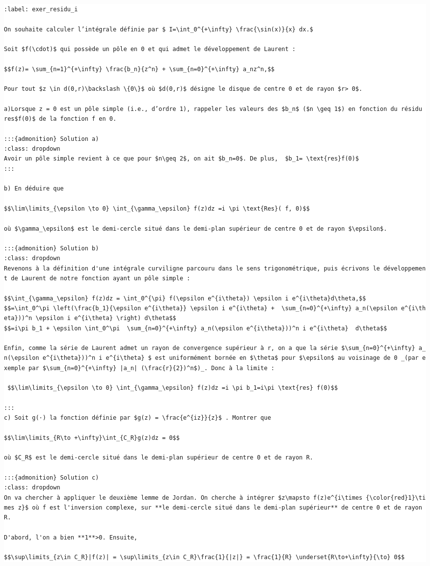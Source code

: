 ````{exercise} (Examen 2024)} **Calcul de l'intégrale du sinus cardinal**
:label: exer_residu_i

On souhaite calculer l’intégrale définie par $ I=\int_0^{+\infty} \frac{\sin(x)}{x} dx.$

Soit $f(\cdot)$ qui possède un pôle en 0 et qui admet le développement de Laurent :

$$f(z)= \sum_{n=1}^{+\infty} \frac{b_n}{z^n} + \sum_{n=0}^{+\infty} a_nz^n,$$

Pour tout $z \in d(0,r)\backslash \{0\}$ où $d(0,r)$ désigne le disque de centre 0 et de rayon $r> 0$.

a)Lorsque z = 0 est un pôle simple (i.e., d’ordre 1), rappeler les valeurs des $b_n$ ($n \geq 1$) en fonction du résidu res$f(0)$ de la fonction f en 0.

:::{admonition} Solution a)
:class: dropdown
Avoir un pôle simple revient à ce que pour $n\geq 2$, on ait $b_n=0$. De plus,  $b_1= \text{res}f(0)$
:::

b) En déduire que  

$$\lim\limits_{\epsilon \to 0} \int_{\gamma_\epsilon} f(z)dz =i \pi \text{Res}( f, 0)$$

où $\gamma_\epsilon$ est le demi-cercle situé dans le demi-plan supérieur de centre 0 et de rayon $\epsilon$.

:::{admonition} Solution b)
:class: dropdown
Revenons à la définition d'une intégrale curviligne parcouru dans le sens trigonométrique, puis écrivons le développement de Laurent de notre fonction ayant un pôle simple :

$$\int_{\gamma_\epsilon} f(z)dz = \int_0^{\pi} f(\epsilon e^{i\theta}) \epsilon i e^{i\theta}d\theta,$$
$$=\int_0^\pi \left(\frac{b_1}{\epsilon e^{i\theta}} \epsilon i e^{i\theta} +  \sum_{n=0}^{+\infty} a_n(\epsilon e^{i\theta}))^n \epsilon i e^{i\theta} \right) d\theta$$
$$=i\pi b_1 + \epsilon \int_0^\pi  \sum_{n=0}^{+\infty} a_n(\epsilon e^{i\theta}))^n i e^{i\theta}  d\theta$$

Enfin, comme la série de Laurent admet un rayon de convergence supérieur à r, on a que la série $\sum_{n=0}^{+\infty} a_n(\epsilon e^{i\theta}))^n i e^{i\theta} $ est uniformément bornée en $\theta$ pour $\epsilon$ au voisinage de 0 _(par exemple par $\sum_{n=0}^{+\infty} |a_n| (\frac{r}{2})^n$)_. Donc à la limite :
 
 $$\lim\limits_{\epsilon \to 0} \int_{\gamma_\epsilon} f(z)dz =i \pi b_1=i\pi \text{res} f(0)$$
 
:::
c) Soit g(·) la fonction définie par $g(z) = \frac{e^{iz}}{z}$ . Montrer que

$$\lim\limits_{R\to +\infty}\int_{C_R}g(z)dz = 0$$ 

où $C_R$ est le demi-cercle situé dans le demi-plan supérieur de centre 0 et de rayon R.

:::{admonition} Solution c)
:class: dropdown
On va chercher à appliquer le deuxième lemme de Jordan. On cherche à intégrer $z\mapsto f(z)e^{i\times {\color{red}1}\times z}$ où f est l'inversion complexe, sur **le demi-cercle situé dans le demi-plan supérieur** de centre 0 et de rayon R. 

D'abord, l'on a bien **1**>0. Ensuite, 

$$\sup\limits_{z\in C_R}|f(z)| = \sup\limits_{z\in C_R}\frac{1}{|z|} = \frac{1}{R} \underset{R\to+\infty}{\to} 0$$
````